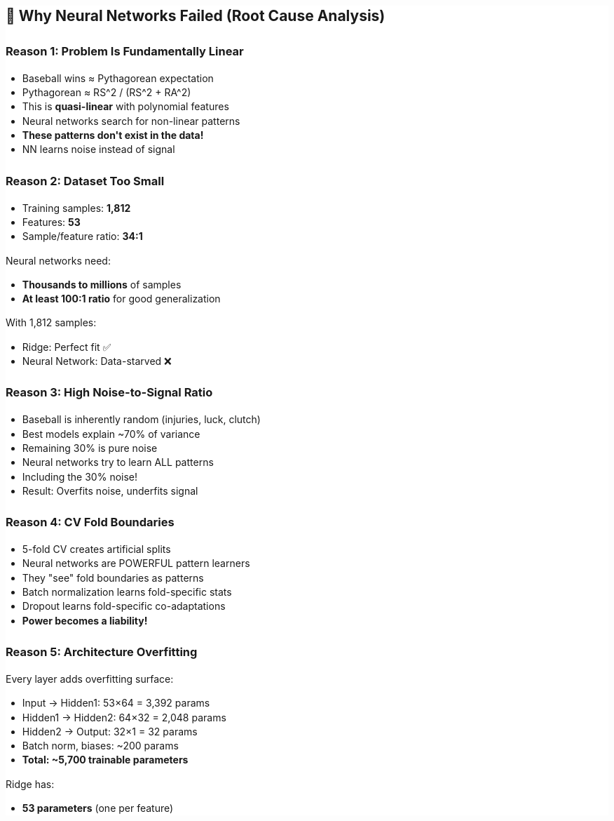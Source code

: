 
## 🔬 Why Neural Networks Failed (Root Cause Analysis)

### Reason 1: Problem Is Fundamentally Linear
- Baseball wins ≈ Pythagorean expectation
- Pythagorean ≈ RS^2 / (RS^2 + RA^2)
- This is **quasi-linear** with polynomial features
- Neural networks search for non-linear patterns
- **These patterns don't exist in the data!**
- NN learns noise instead of signal

### Reason 2: Dataset Too Small
- Training samples: **1,812**
- Features: **53**
- Sample/feature ratio: **34:1**

Neural networks need:
- **Thousands to millions** of samples
- **At least 100:1 ratio** for good generalization

With 1,812 samples:
- Ridge: Perfect fit ✅
- Neural Network: Data-starved ❌

### Reason 3: High Noise-to-Signal Ratio
- Baseball is inherently random (injuries, luck, clutch)
- Best models explain ~70% of variance
- Remaining 30% is pure noise
- Neural networks try to learn ALL patterns
- Including the 30% noise!
- Result: Overfits noise, underfits signal

### Reason 4: CV Fold Boundaries
- 5-fold CV creates artificial splits
- Neural networks are POWERFUL pattern learners
- They "see" fold boundaries as patterns
- Batch normalization learns fold-specific stats
- Dropout learns fold-specific co-adaptations
- **Power becomes a liability!**

### Reason 5: Architecture Overfitting
Every layer adds overfitting surface:
- Input → Hidden1: 53×64 = 3,392 params
- Hidden1 → Hidden2: 64×32 = 2,048 params
- Hidden2 → Output: 32×1 = 32 params
- Batch norm, biases: ~200 params
- **Total: ~5,700 trainable parameters**

Ridge has:
- **53 parameters** (one per feature)
